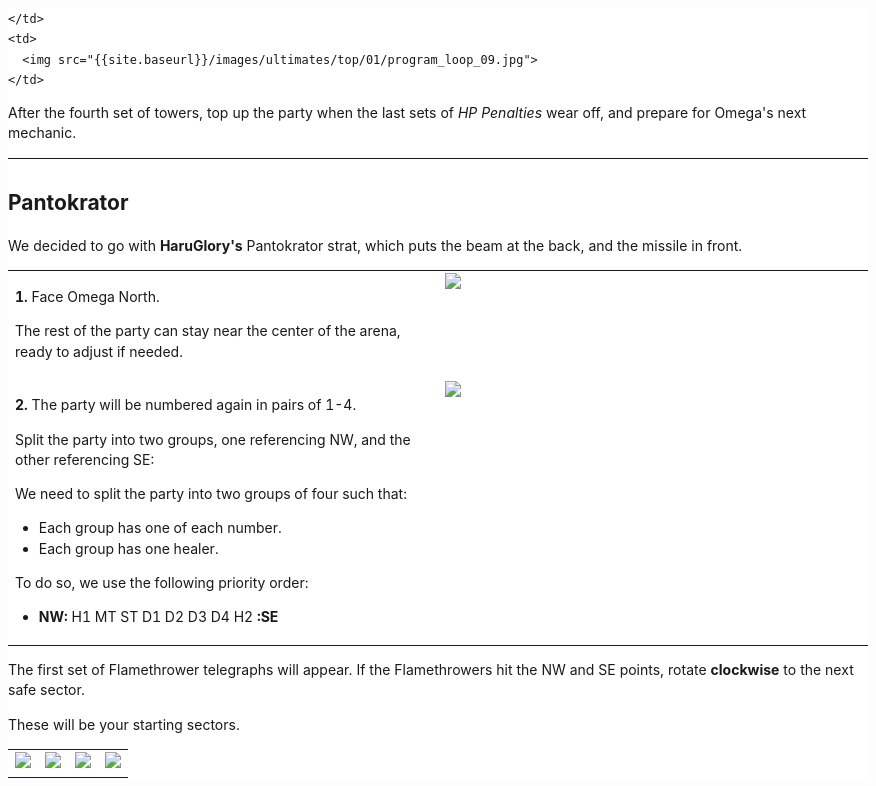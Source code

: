     </td>
    <td>
      <img src="{{site.baseurl}}/images/ultimates/top/01/program_loop_09.jpg">
    </td>
  </tr>
</table>

After the fourth set of towers, top up the party when the last sets of *HP
Penalties* wear off, and prepare for Omega's next mechanic.

---

## Pantokrator

We decided to go with **HaruGlory's** Pantokrator strat, which puts the beam at
the back, and the missile in front.

<table>
  <tr>
    <td width="50%">
      <p><b>1.</b> Face Omega North.</p>
      <p>The rest of the party can stay near the center of the arena, ready to
      adjust if needed.</p>
    </td>
    <td><img src="{{site.baseurl}}/images/ultimates/top/01/pantokrator_01.jpg"></td>
  </tr>
  <tr>
    <td>
      <p><b>2.</b> The party will be numbered again in pairs of 1-4.</p>
      <p>Split the party into two groups, one referencing NW, and the other
      referencing SE:</p>
      <p>We need to split the party into two groups of four such that:</p>
      <ul>
        <li>Each group has one of each number.</li>
        <li>Each group has one healer.</li>
      </ul>
      <p>To do so, we use the following priority order:</p>
      <ul>
        <li><b>NW:</b> H1 MT ST D1 D2 D3 D4 H2 <b>:SE</b></li>
      </ul>
    </td>
    <td><img src="{{site.baseurl}}/images/ultimates/top/01/pantokrator_03.jpg"></td>
  </tr>
</table>

The first set of Flamethrower telegraphs will appear. If the Flamethrowers hit
the NW and SE points, rotate **clockwise** to the next safe sector.

These will be your starting sectors.

<table>
  <tr>
    <td><img src="{{site.baseurl}}/images/ultimates/top/01/pantokrator_02a.jpg"></td>
    <td><img src="{{site.baseurl}}/images/ultimates/top/01/pantokrator_02b.jpg"></td>
    <td><img src="{{site.baseurl}}/images/ultimates/top/01/pantokrator_02c.jpg"></td>
    <td><img src="{{site.baseurl}}/images/ultimates/top/01/pantokrator_02d.jpg"></td>
  </tr>
</table>
